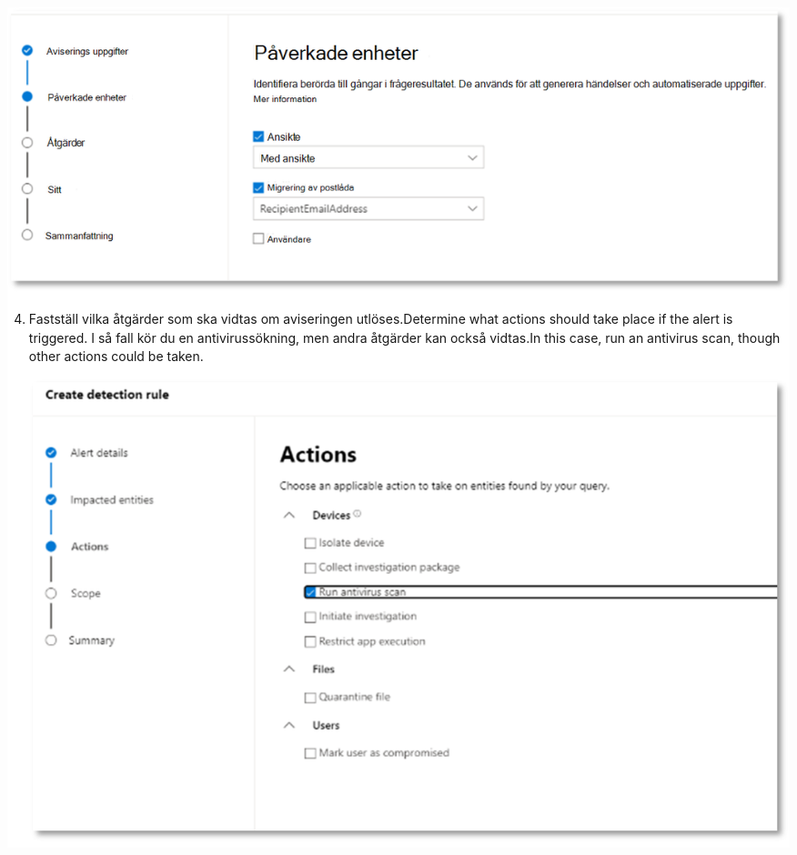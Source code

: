    ![Skärmbild av sidan Skapa identifieringsregel där du kan välja parametrar för de berörda enheterna](../../media/mtp/fig24.png)

4. <span data-ttu-id="e6d23-355">Fastställ vilka åtgärder som ska vidtas om aviseringen utlöses.</span><span class="sxs-lookup"><span data-stu-id="e6d23-355">Determine what actions should take place if the alert is triggered.</span></span> <span data-ttu-id="e6d23-356">I så fall kör du en antivirussökning, men andra åtgärder kan också vidtas.</span><span class="sxs-lookup"><span data-stu-id="e6d23-356">In this case, run an antivirus scan, though other actions could be taken.</span></span>

   ![Skärmbild av sidan skapa identifieringsregel där du kan köra en antivirussökning när en avisering utlöses för att hantera hot](../../media/mtp/fig25.png)
